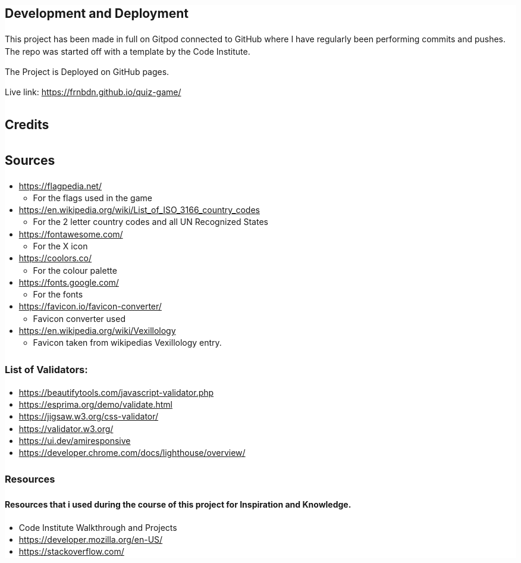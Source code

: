 ## Development and Deployment

This project has been made in full on Gitpod connected to GitHub where I have regularly been performing commits and pushes. The repo was started off with a template by the Code Institute. 

The Project is Deployed on GitHub pages.

Live link: https://frnbdn.github.io/quiz-game/

## Credits
## Sources
- https://flagpedia.net/
    - For the flags used in the game
- https://en.wikipedia.org/wiki/List_of_ISO_3166_country_codes
    - For the 2 letter country codes and all UN Recognized States
- https://fontawesome.com/
    - For the X icon
- https://coolors.co/
    - For the colour palette
- https://fonts.google.com/
    - For the fonts
- https://favicon.io/favicon-converter/
    - Favicon converter used
- https://en.wikipedia.org/wiki/Vexillology
    - Favicon taken from wikipedias Vexillology entry.
### List of Validators:
- https://beautifytools.com/javascript-validator.php
- https://esprima.org/demo/validate.html
- https://jigsaw.w3.org/css-validator/
- https://validator.w3.org/
- https://ui.dev/amiresponsive
- https://developer.chrome.com/docs/lighthouse/overview/
### Resources
#### Resources that i used during the course of this project for Inspiration and Knowledge.
- Code Institute Walkthrough and Projects
- https://developer.mozilla.org/en-US/
- https://stackoverflow.com/